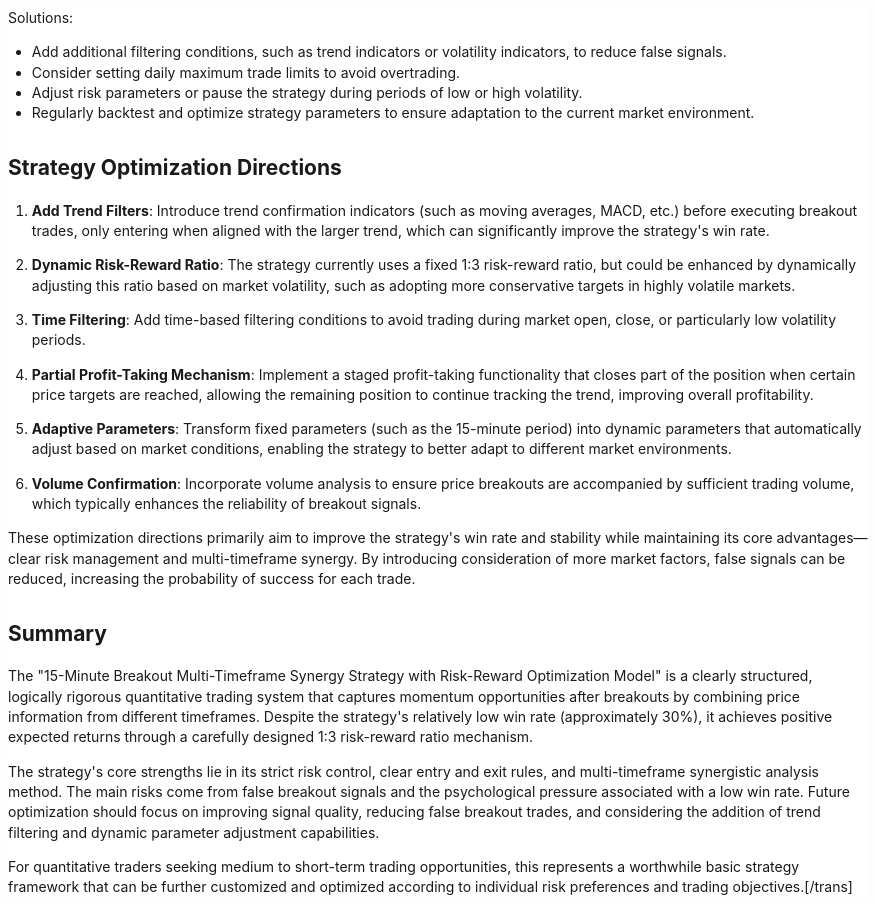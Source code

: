 Solutions:
- Add additional filtering conditions, such as trend indicators or volatility indicators, to reduce false signals.
- Consider setting daily maximum trade limits to avoid overtrading.
- Adjust risk parameters or pause the strategy during periods of low or high volatility.
- Regularly backtest and optimize strategy parameters to ensure adaptation to the current market environment.

## Strategy Optimization Directions

1. **Add Trend Filters**: Introduce trend confirmation indicators (such as moving averages, MACD, etc.) before executing breakout trades, only entering when aligned with the larger trend, which can significantly improve the strategy's win rate.

2. **Dynamic Risk-Reward Ratio**: The strategy currently uses a fixed 1:3 risk-reward ratio, but could be enhanced by dynamically adjusting this ratio based on market volatility, such as adopting more conservative targets in highly volatile markets.

3. **Time Filtering**: Add time-based filtering conditions to avoid trading during market open, close, or particularly low volatility periods.

4. **Partial Profit-Taking Mechanism**: Implement a staged profit-taking functionality that closes part of the position when certain price targets are reached, allowing the remaining position to continue tracking the trend, improving overall profitability.

5. **Adaptive Parameters**: Transform fixed parameters (such as the 15-minute period) into dynamic parameters that automatically adjust based on market conditions, enabling the strategy to better adapt to different market environments.

6. **Volume Confirmation**: Incorporate volume analysis to ensure price breakouts are accompanied by sufficient trading volume, which typically enhances the reliability of breakout signals.

These optimization directions primarily aim to improve the strategy's win rate and stability while maintaining its core advantages—clear risk management and multi-timeframe synergy. By introducing consideration of more market factors, false signals can be reduced, increasing the probability of success for each trade.

## Summary

The "15-Minute Breakout Multi-Timeframe Synergy Strategy with Risk-Reward Optimization Model" is a clearly structured, logically rigorous quantitative trading system that captures momentum opportunities after breakouts by combining price information from different timeframes. Despite the strategy's relatively low win rate (approximately 30%), it achieves positive expected returns through a carefully designed 1:3 risk-reward ratio mechanism.

The strategy's core strengths lie in its strict risk control, clear entry and exit rules, and multi-timeframe synergistic analysis method. The main risks come from false breakout signals and the psychological pressure associated with a low win rate. Future optimization should focus on improving signal quality, reducing false breakout trades, and considering the addition of trend filtering and dynamic parameter adjustment capabilities.

For quantitative traders seeking medium to short-term trading opportunities, this represents a worthwhile basic strategy framework that can be further customized and optimized according to individual risk preferences and trading objectives.[/trans]
